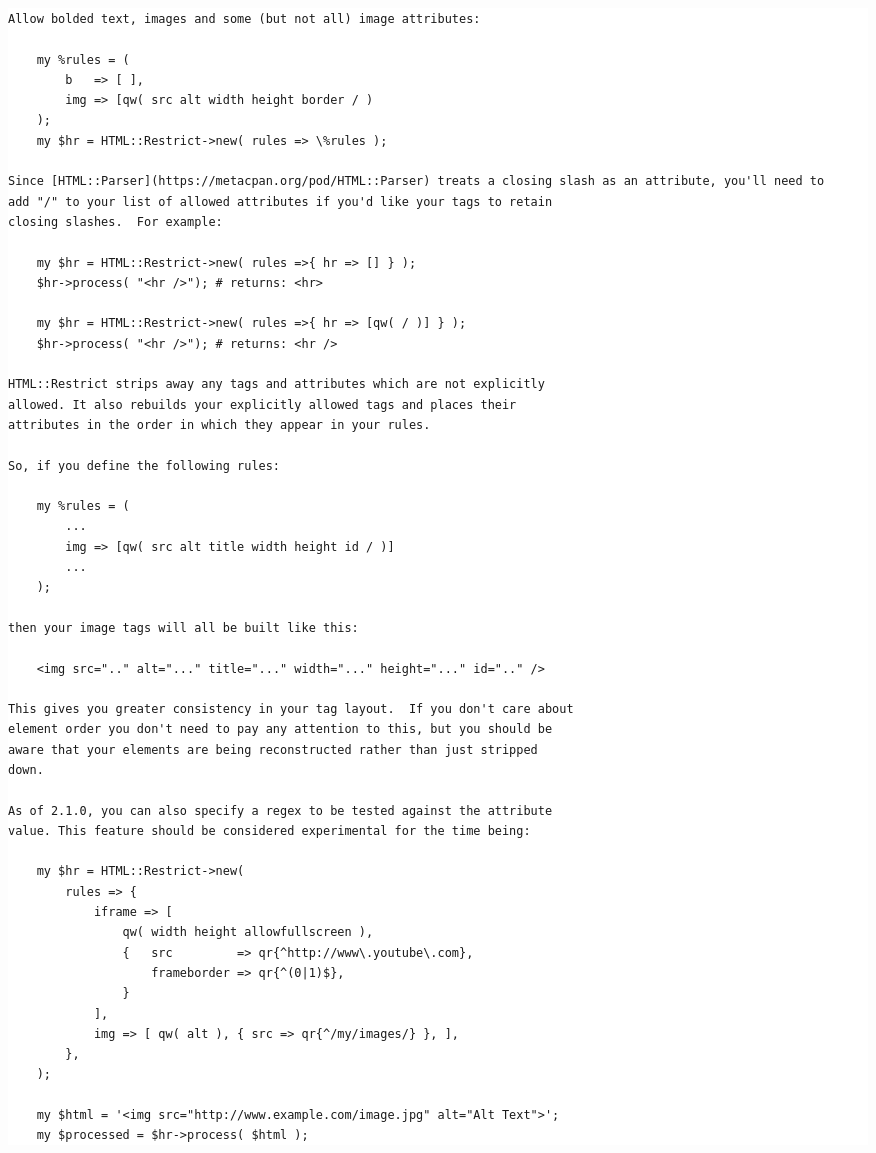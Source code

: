     Allow bolded text, images and some (but not all) image attributes:

        my %rules = (
            b   => [ ],
            img => [qw( src alt width height border / )
        );
        my $hr = HTML::Restrict->new( rules => \%rules );

    Since [HTML::Parser](https://metacpan.org/pod/HTML::Parser) treats a closing slash as an attribute, you'll need to
    add "/" to your list of allowed attributes if you'd like your tags to retain
    closing slashes.  For example:

        my $hr = HTML::Restrict->new( rules =>{ hr => [] } );
        $hr->process( "<hr />"); # returns: <hr>

        my $hr = HTML::Restrict->new( rules =>{ hr => [qw( / )] } );
        $hr->process( "<hr />"); # returns: <hr />

    HTML::Restrict strips away any tags and attributes which are not explicitly
    allowed. It also rebuilds your explicitly allowed tags and places their
    attributes in the order in which they appear in your rules.

    So, if you define the following rules:

        my %rules = (
            ...
            img => [qw( src alt title width height id / )]
            ...
        );

    then your image tags will all be built like this:

        <img src=".." alt="..." title="..." width="..." height="..." id=".." />

    This gives you greater consistency in your tag layout.  If you don't care about
    element order you don't need to pay any attention to this, but you should be
    aware that your elements are being reconstructed rather than just stripped
    down.

    As of 2.1.0, you can also specify a regex to be tested against the attribute
    value. This feature should be considered experimental for the time being:

        my $hr = HTML::Restrict->new(
            rules => {
                iframe => [
                    qw( width height allowfullscreen ),
                    {   src         => qr{^http://www\.youtube\.com},
                        frameborder => qr{^(0|1)$},
                    }
                ],
                img => [ qw( alt ), { src => qr{^/my/images/} }, ],
            },
        );

        my $html = '<img src="http://www.example.com/image.jpg" alt="Alt Text">';
        my $processed = $hr->process( $html );
